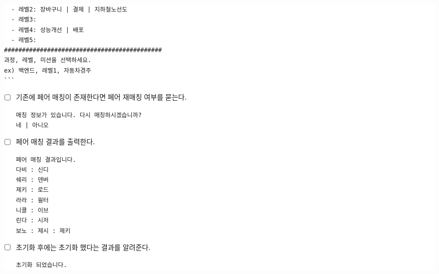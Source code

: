       - 레벨2: 장바구니 | 결제 | 지하철노선도
      - 레벨3:
      - 레벨4: 성능개선 | 배포
      - 레벨5:
    ############################################
    과정, 레벨, 미션을 선택하세요.
    ex) 백엔드, 레벨1, 자동차경주
    ```
- [ ] 기존에 페어 매칭이 존재한다면 페어 재매칭 여부를 묻는다.
    ```
    매칭 정보가 있습니다. 다시 매칭하시겠습니까?
    네 | 아니오
    ```
- [ ] 페어 매칭 결과를 출력한다.
    ```
    페어 매칭 결과입니다.
    다비 : 신디
    쉐리 : 덴버
    제키 : 로드
    라라 : 윌터 
    니콜 : 이브
    린다 : 시저 
    보노 : 제시 : 제키
    ```
- [ ] 초기화 후에는 초기화 했다는 결과를 알려준다.
    ```
    초기화 되었습니다.
    ```